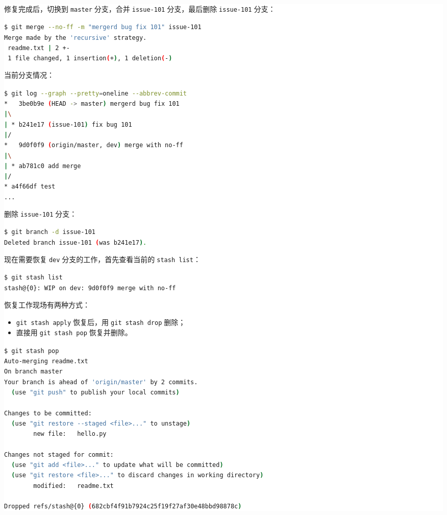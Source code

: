 修复完成后，切换到 `master` 分支，合并 `issue-101` 分支，最后删除 `issue-101` 分支：

```bash
$ git merge --no-ff -m "mergerd bug fix 101" issue-101
Merge made by the 'recursive' strategy.
 readme.txt | 2 +-
 1 file changed, 1 insertion(+), 1 deletion(-)
```

当前分支情况：

```bash
$ git log --graph --pretty=oneline --abbrev-commit
*   3be0b9e (HEAD -> master) mergerd bug fix 101
|\
| * b241e17 (issue-101) fix bug 101
|/
*   9d0f0f9 (origin/master, dev) merge with no-ff
|\
| * ab781c0 add merge
|/
* a4f66df test
...
```

删除 `issue-101` 分支：

```bash
$ git branch -d issue-101
Deleted branch issue-101 (was b241e17).
```

现在需要恢复 `dev` 分支的工作，首先查看当前的 `stash list`：

```bash
$ git stash list
stash@{0}: WIP on dev: 9d0f0f9 merge with no-ff
```

恢复工作现场有两种方式：

- `git stash apply` 恢复后，用 `git stash drop` 删除；
- 直接用 `git stash pop` 恢复并删除。

```bash
$ git stash pop
Auto-merging readme.txt
On branch master
Your branch is ahead of 'origin/master' by 2 commits.
  (use "git push" to publish your local commits)

Changes to be committed:
  (use "git restore --staged <file>..." to unstage)
        new file:   hello.py

Changes not staged for commit:
  (use "git add <file>..." to update what will be committed)
  (use "git restore <file>..." to discard changes in working directory)
        modified:   readme.txt

Dropped refs/stash@{0} (682cbf4f91b7924c25f19f27af30e48bbd98878c)
```
